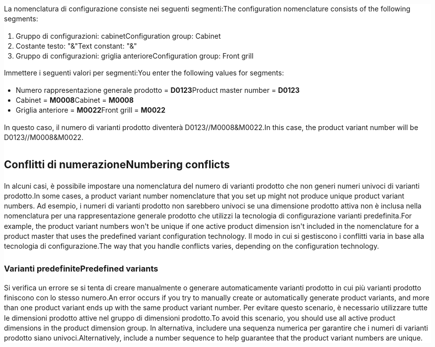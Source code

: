 <span data-ttu-id="99005-218">La nomenclatura di configurazione consiste nei seguenti segmenti:</span><span class="sxs-lookup"><span data-stu-id="99005-218">The configuration nomenclature consists of the following segments:</span></span>

1.  <span data-ttu-id="99005-219">Gruppo di configurazioni: cabinet</span><span class="sxs-lookup"><span data-stu-id="99005-219">Configuration group: Cabinet</span></span>
2.  <span data-ttu-id="99005-220">Costante testo: "&"</span><span class="sxs-lookup"><span data-stu-id="99005-220">Text constant: "&"</span></span>
3.  <span data-ttu-id="99005-221">Gruppo di configurazioni: griglia anteriore</span><span class="sxs-lookup"><span data-stu-id="99005-221">Configuration group: Front grill</span></span>

<span data-ttu-id="99005-222">Immettere i seguenti valori per segmenti:</span><span class="sxs-lookup"><span data-stu-id="99005-222">You enter the following values for segments:</span></span>

-   <span data-ttu-id="99005-223">Numero rappresentazione generale prodotto = **D0123**</span><span class="sxs-lookup"><span data-stu-id="99005-223">Product master number = **D0123**</span></span>
-   <span data-ttu-id="99005-224">Cabinet = **M0008**</span><span class="sxs-lookup"><span data-stu-id="99005-224">Cabinet = **M0008**</span></span>
-   <span data-ttu-id="99005-225">Griglia anteriore = **M0022**</span><span class="sxs-lookup"><span data-stu-id="99005-225">Front grill = **M0022**</span></span>

<span data-ttu-id="99005-226">In questo caso, il numero di varianti prodotto diventerà D0123//M0008&M0022.</span><span class="sxs-lookup"><span data-stu-id="99005-226">In this case, the product variant number will be D0123//M0008&M0022.</span></span>

## <a name="numbering-conflicts"></a><span data-ttu-id="99005-227">Conflitti di numerazione</span><span class="sxs-lookup"><span data-stu-id="99005-227">Numbering conflicts</span></span>
<span data-ttu-id="99005-228">In alcuni casi, è possibile impostare una nomenclatura del numero di varianti prodotto che non generi numeri univoci di varianti prodotto.</span><span class="sxs-lookup"><span data-stu-id="99005-228">In some cases, a product variant number nomenclature that you set up might not produce unique product variant numbers.</span></span> <span data-ttu-id="99005-229">Ad esempio, i numeri di varianti prodotto non sarebbero univoci se una dimensione prodotto attiva non è inclusa nella nomenclatura per una rappresentazione generale prodotto che utilizzi la tecnologia di configurazione varianti predefinita.</span><span class="sxs-lookup"><span data-stu-id="99005-229">For example, the product variant numbers won't be unique if one active product dimension isn't included in the nomenclature for a product master that uses the predefined variant configuration technology.</span></span> <span data-ttu-id="99005-230">Il modo in cui si gestiscono i conflitti varia in base alla tecnologia di configurazione.</span><span class="sxs-lookup"><span data-stu-id="99005-230">The way that you handle conflicts varies, depending on the configuration technology.</span></span>

### <a name="predefined-variants"></a><span data-ttu-id="99005-231">Varianti predefinite</span><span class="sxs-lookup"><span data-stu-id="99005-231">Predefined variants</span></span>

<span data-ttu-id="99005-232">Si verifica un errore se si tenta di creare manualmente o generare automaticamente varianti prodotto in cui più varianti prodotto finiscono con lo stesso numero.</span><span class="sxs-lookup"><span data-stu-id="99005-232">An error occurs if you try to manually create or automatically generate product variants, and more than one product variant ends up with the same product variant number.</span></span> <span data-ttu-id="99005-233">Per evitare questo scenario, è necessario utilizzare tutte le dimensioni prodotto attive nel gruppo di dimensioni prodotto.</span><span class="sxs-lookup"><span data-stu-id="99005-233">To avoid this scenario, you should use all active product dimensions in the product dimension group.</span></span> <span data-ttu-id="99005-234">In alternativa, includere una sequenza numerica per garantire che i numeri di varianti prodotto siano univoci.</span><span class="sxs-lookup"><span data-stu-id="99005-234">Alternatively, include a number sequence to help guarantee that the product variant numbers are unique.</span></span>
